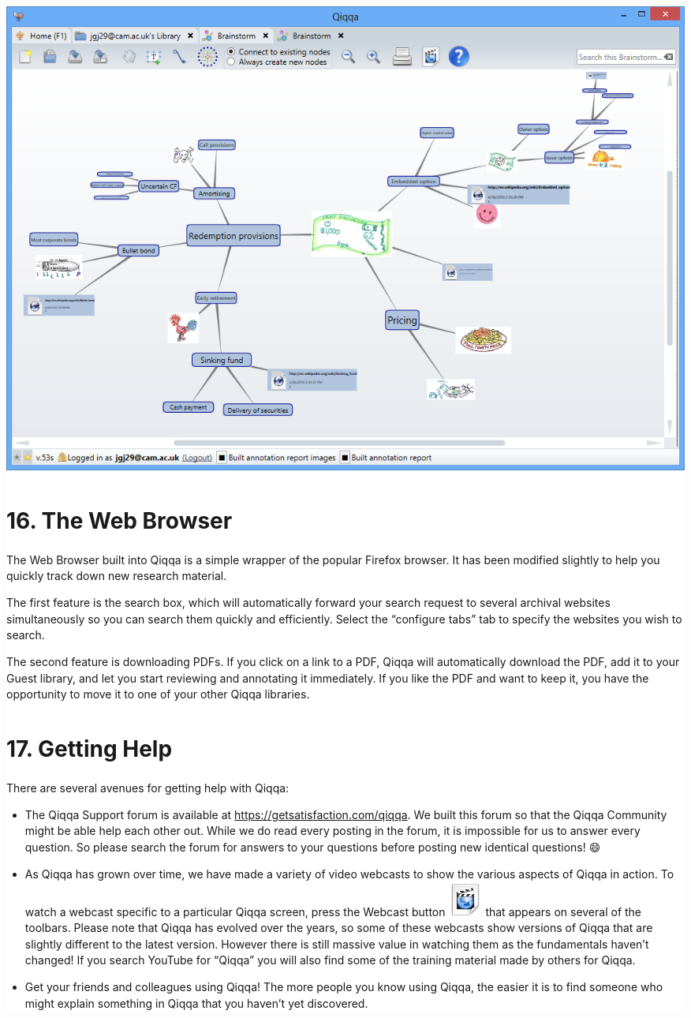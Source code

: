 <p><img src="./assets/image058.png" alt="Qiqqa"></p>
<h1>16. The Web Browser</h1>
<p>The Web Browser built into Qiqqa is a simple wrapper of the popular Firefox browser. It has been modified slightly to help you quickly track down new research material.</p>
<p>The first feature is the search box, which will automatically forward your search request to several archival websites simultaneously so you can search them quickly and efficiently. Select the “configure tabs” tab to specify the websites you wish to search.</p>
<p>The second feature is downloading PDFs. If you click on a link to a PDF, Qiqqa will automatically download the PDF, add it to your Guest library, and let you start reviewing and annotating it immediately. If you like the PDF and want to keep it, you have the opportunity to move it to one of your other Qiqqa libraries.</p>
<h1>17. Getting Help</h1>
<p>There are several avenues for getting help with Qiqqa:</p>
<ul>
<li>
<p>The Qiqqa Support forum is available at <a href="https://getsatisfaction.com/qiqqa">https://getsatisfaction.com/qiqqa</a>. We built this forum so that the Qiqqa Community might be able help each other out. While we do read every posting in the forum, it is impossible for us to answer every question. So please search the forum for answers to your questions before posting new identical questions! 😄</p>
</li>
<li>
<p>As Qiqqa has grown over time, we have made a variety of video webcasts to show the various aspects of Qiqqa in action. To watch a webcast specific to a particular Qiqqa screen, press the Webcast button <img src="./assets/image059.png" alt="Qiqqa"> that appears on several of the toolbars. Please note that Qiqqa has evolved over the years, so some of these webcasts show versions of Qiqqa that are slightly different to the latest version. However there is still massive value in watching them as the fundamentals haven’t changed! If you search YouTube for “Qiqqa” you will also find some of the training material made by others for Qiqqa.</p>
</li>
<li>
<p>Get your friends and colleagues using Qiqqa! The more people you know using Qiqqa, the easier it is to find someone who might explain something in Qiqqa that you haven’t yet discovered.</p>
</li>
</ul>
